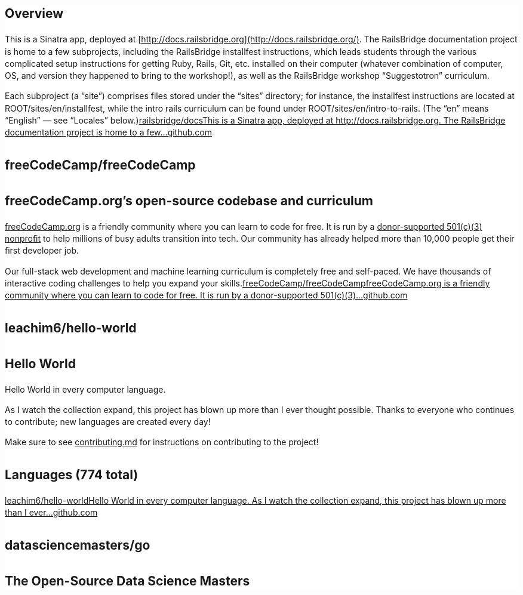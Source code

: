## Overview <a id="8bdf"></a>

This is a Sinatra app, deployed at [http://docs.railsbridge.org](http://docs.railsbridge.org/). The RailsBridge documentation project is home to a few subprojects, including the RailsBridge installfest instructions, which leads students through the various complicated setup instructions for getting Ruby, Rails, Git, etc. installed on their computer \(whatever combination of computer, OS, and version they happened to bring to the workshop!\), as well as the RailsBridge workshop “Suggestotron” curriculum.

Each subproject \(a “site”\) comprises files stored under the “sites” directory; for instance, the installfest instructions are located at ROOT/sites/en/installfest, while the intro rails curriculum can be found under ROOT/sites/en/intro-to-rails. \(The “en” means “English” — see “Locales” below.\)[railsbridge/docsThis is a Sinatra app, deployed at http://docs.railsbridge.org. The RailsBridge documentation project is home to a few…github.com](https://github.com/railsbridge/docs)

## freeCodeCamp/freeCodeCamp <a id="7829"></a>

## freeCodeCamp.org’s open-source codebase and curriculum <a id="4da0"></a>

[freeCodeCamp.org](https://www.freecodecamp.org/) is a friendly community where you can learn to code for free. It is run by a [donor-supported 501\(c\)\(3\) nonprofit](https://www.freecodecamp.org/donate) to help millions of busy adults transition into tech. Our community has already helped more than 10,000 people get their first developer job.

Our full-stack web development and machine learning curriculum is completely free and self-paced. We have thousands of interactive coding challenges to help you expand your skills.[freeCodeCamp/freeCodeCampfreeCodeCamp.org is a friendly community where you can learn to code for free. It is run by a donor-supported 501\(c\)\(3\)…github.com](https://github.com/freeCodeCamp/freeCodeCamp)

## leachim6/hello-world <a id="0c81"></a>

## Hello World <a id="b65f"></a>

Hello World in every computer language.

As I watch the collection expand, this project has blown up more than I ever thought possible. Thanks to everyone who continues to contribute; new languages are created every day!

Make sure to see [contributing.md](https://github.com/leachim6/hello-world/blob/master/contributing.md) for instructions on contributing to the project!

## Languages \(774 total\) <a id="a392"></a>

[leachim6/hello-worldHello World in every computer language. As I watch the collection expand, this project has blown up more than I ever…github.com](https://github.com/leachim6/hello-world)

## datasciencemasters/go <a id="69bd"></a>

## The Open-Source Data Science Masters <a id="e7cc"></a>
